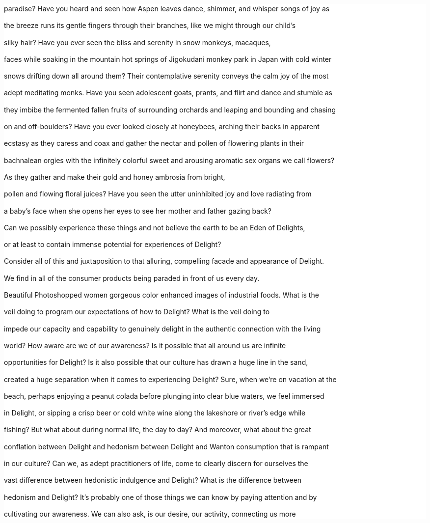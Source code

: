 paradise? Have you heard and seen how Aspen leaves dance, shimmer, and whisper songs of joy as

the breeze runs its gentle fingers through their branches, like we might through our child’s

silky hair? Have you ever seen the bliss and serenity in snow monkeys, macaques,

faces while soaking in the mountain hot springs of Jigokudani monkey park in Japan with cold winter

snows drifting down all around them? Their contemplative serenity conveys the calm joy of the most

adept meditating monks. Have you seen adolescent goats, prants, and flirt and dance and stumble as

they imbibe the fermented fallen fruits of surrounding orchards and leaping and bounding and chasing

on and off-boulders? Have you ever looked closely at honeybees, arching their backs in apparent

ecstasy as they caress and coax and gather the nectar and pollen of flowering plants in their

bachnalean orgies with the infinitely colorful sweet and arousing aromatic sex organs we call flowers?

As they gather and make their gold and honey ambrosia from bright,

pollen and flowing floral juices? Have you seen the utter uninhibited joy and love radiating from

a baby’s face when she opens her eyes to see her mother and father gazing back?

Can we possibly experience these things and not believe the earth to be an Eden of Delights,

or at least to contain immense potential for experiences of Delight?

Consider all of this and juxtaposition to that alluring, compelling facade and appearance of Delight.

We find in all of the consumer products being paraded in front of us every day.

Beautiful Photoshopped women gorgeous color enhanced images of industrial foods. What is the

veil doing to program our expectations of how to Delight? What is the veil doing to

impede our capacity and capability to genuinely delight in the authentic connection with the living

world? How aware are we of our awareness? Is it possible that all around us are infinite

opportunities for Delight? Is it also possible that our culture has drawn a huge line in the sand,

created a huge separation when it comes to experiencing Delight? Sure, when we’re on vacation at the

beach, perhaps enjoying a peanut colada before plunging into clear blue waters, we feel immersed

in Delight, or sipping a crisp beer or cold white wine along the lakeshore or river’s edge while

fishing? But what about during normal life, the day to day? And moreover, what about the great

conflation between Delight and hedonism between Delight and Wanton consumption that is rampant

in our culture? Can we, as adept practitioners of life, come to clearly discern for ourselves the

vast difference between hedonistic indulgence and Delight? What is the difference between

hedonism and Delight? It’s probably one of those things we can know by paying attention and by

cultivating our awareness. We can also ask, is our desire, our activity, connecting us more
